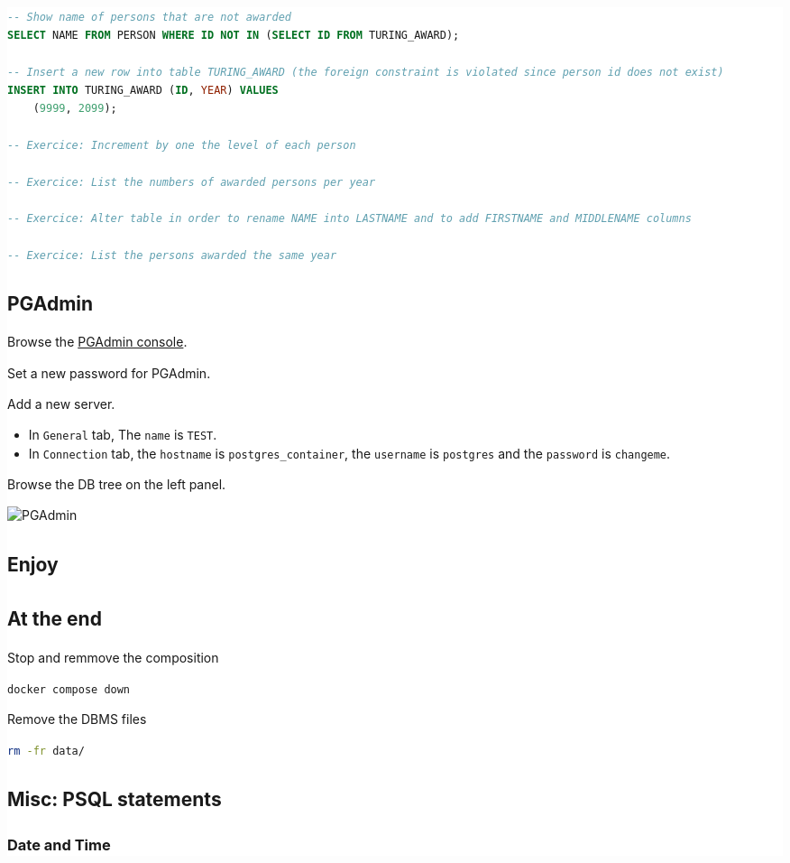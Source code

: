 ```sql
-- Show name of persons that are not awarded
SELECT NAME FROM PERSON WHERE ID NOT IN (SELECT ID FROM TURING_AWARD);

-- Insert a new row into table TURING_AWARD (the foreign constraint is violated since person id does not exist)
INSERT INTO TURING_AWARD (ID, YEAR) VALUES
    (9999, 2099);

-- Exercice: Increment by one the level of each person

-- Exercice: List the numbers of awarded persons per year

-- Exercice: Alter table in order to rename NAME into LASTNAME and to add FIRSTNAME and MIDDLENAME columns

-- Exercice: List the persons awarded the same year

```

## PGAdmin

Browse the [PGAdmin console](http://localhost:5050).

Set a new password for PGAdmin.

Add a new server.
* In `General` tab, The `name` is `TEST`.
* In `Connection` tab, the `hostname` is `postgres_container`, the `username` is `postgres` and the  `password` is `changeme`.

Browse the DB tree on the left panel.

![PGAdmin](pgadmin-01.png)

## Enjoy

## At the end

Stop and remmove the composition
```bash
docker compose down
```

Remove the DBMS files
```bash
rm -fr data/
```

## Misc: PSQL statements

### Date and Time

